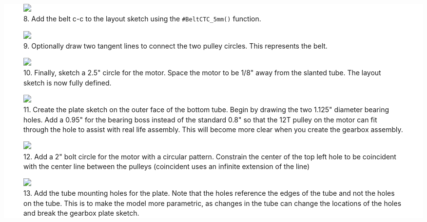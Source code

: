   <div class="mySlides fade">
    <figure>
      <img src="/img/learning-course/stage1b/exercises/e3/e3s8.webp" style="width:100%">
      <figcaption>8. Add the belt c-c to the layout sketch using the <code>#BeltCTC_5mm()</code> function.</figcaption>
    </figure>
  </div>

  <div class="mySlides fade">
    <figure>
      <img src="/img/learning-course/stage1b/exercises/e3/e3s9.webp" style="width:100%">
      <figcaption>9. Optionally draw two tangent lines to connect the two pulley circles. This represents the belt.</figcaption>
    </figure>
  </div>

  <div class="mySlides fade">
    <figure>
      <img src="/img/learning-course/stage1b/exercises/e3/e3s10.webp" style="width:100%">
      <figcaption>10. Finally, sketch a 2.5" circle for the motor. Space the motor to be 1/8" away from the slanted tube. The layout sketch is now fully defined.</figcaption>
    </figure>
  </div>

  <div class="mySlides fade">
    <figure>
      <img src="/img/learning-course/stage1b/exercises/e3/e3s11.webp" style="width:100%">
      <figcaption>11. Create the plate sketch on the outer face of the bottom tube. Begin by drawing the two 1.125" diameter bearing holes. Add a 0.95" for the bearing boss instead of the standard 0.8" so that the 12T pulley on the motor can fit through the hole to assist with real life assembly. This will become more clear when you create the gearbox assembly.</figcaption>
    </figure>
  </div>

  <div class="mySlides fade">
    <figure>
      <img src="/img/learning-course/stage1b/exercises/e3/e3s12.webp" style="width:100%">
      <figcaption>12. Add a 2" bolt circle for the motor with a circular pattern. Constrain the center of the top left hole to be coincident with the center line between the pulleys (coincident uses an infinite extension of the line) </figcaption>
    </figure>
  </div>

  <div class="mySlides fade">
    <figure>
      <img src="/img/learning-course/stage1b/exercises/e3/e3s13.webp" style="width:100%">
      <figcaption>13. Add the tube mounting holes for the plate. Note that the holes reference the edges of the tube and not the holes on the tube. This is to make the model more parametric, as changes in the tube can change the locations of the holes and break the gearbox plate sketch.</figcaption>
    </figure>
  </div>
